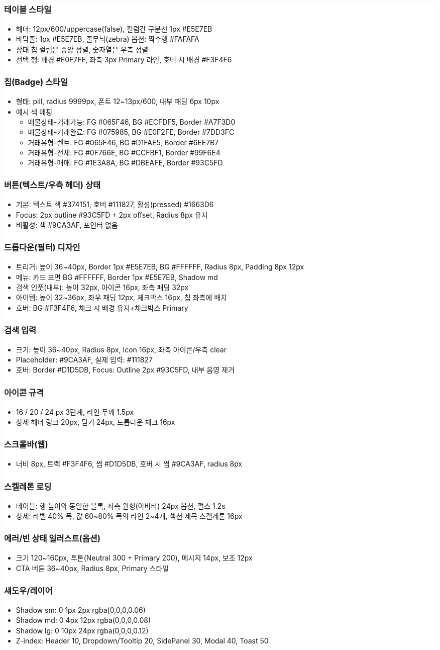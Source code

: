 ### 테이블 스타일
- 헤더: 12px/600/uppercase(false), 컬럼간 구분선 1px #E5E7EB
- 바닥줄: 1px #E5E7EB, 줄무늬(zebra) 옵션: 짝수행 #FAFAFA
- 상태 칩 컬럼은 중앙 정렬, 숫자열은 우측 정렬
- 선택 행: 배경 #F0F7FF, 좌측 3px Primary 라인, 호버 시 배경 #F3F4F6

### 칩(Badge) 스타일
- 형태: pill, radius 9999px, 폰트 12~13px/600, 내부 패딩 6px 10px
- 예시 색 매핑
  - 매물상태-거래가능: FG #065F46, BG #ECFDF5, Border #A7F3D0
  - 매물상태-거래완료: FG #075985, BG #E0F2FE, Border #7DD3FC
  - 거래유형-렌트: FG #065F46, BG #D1FAE5, Border #6EE7B7
  - 거래유형-전세: FG #0F766E, BG #CCFBF1, Border #99F6E4
  - 거래유형-매매: FG #1E3A8A, BG #DBEAFE, Border #93C5FD

### 버튼(텍스트/우측 헤더) 상태
- 기본: 텍스트 색 #374151, 호버 #111827, 활성(pressed) #1663D6
- Focus: 2px outline #93C5FD + 2px offset, Radius 8px 유지
- 비활성: 색 #9CA3AF, 포인터 없음

### 드롭다운(필터) 디자인
- 트리거: 높이 36~40px, Border 1px #E5E7EB, BG #FFFFFF, Radius 8px, Padding 8px 12px
- 메뉴: 카드 표면 BG #FFFFFF, Border 1px #E5E7EB, Shadow md
- 검색 인풋(내부): 높이 32px, 아이콘 16px, 좌측 패딩 32px
- 아이템: 높이 32~36px, 좌우 패딩 12px, 체크박스 16px, 칩 좌측에 배치
- 호버: BG #F3F4F6, 체크 시 배경 유지+체크박스 Primary

### 검색 입력
- 크기: 높이 36~40px, Radius 8px, Icon 16px, 좌측 아이콘/우측 clear
- Placeholder: #9CA3AF, 실제 입력: #111827
- 호버: Border #D1D5DB, Focus: Outline 2px #93C5FD, 내부 음영 제거

### 아이콘 규격
- 16 / 20 / 24 px 3단계, 라인 두께 1.5px
- 상세 헤더 링크 20px, 닫기 24px, 드롭다운 체크 16px

### 스크롤바(웹)
- 너비 8px, 트랙 #F3F4F6, 썸 #D1D5DB, 호버 시 썸 #9CA3AF, radius 8px

### 스켈레톤 로딩
- 테이블: 행 높이와 동일한 블록, 좌측 원형(아바타) 24px 옵션, 펄스 1.2s
- 상세: 라벨 40% 폭, 값 60~80% 폭의 라인 2~4개, 섹션 제목 스켈레톤 16px

### 에러/빈 상태 일러스트(옵션)
- 크기 120~160px, 투톤(Neutral 300 + Primary 200), 메시지 14px, 보조 12px
- CTA 버튼 36~40px, Radius 8px, Primary 스타일

### 섀도우/레이어
- Shadow sm: 0 1px 2px rgba(0,0,0,0.06)
- Shadow md: 0 4px 12px rgba(0,0,0,0.08)
- Shadow lg: 0 10px 24px rgba(0,0,0,0.12)
- Z-index: Header 10, Dropdown/Tooltip 20, SidePanel 30, Modal 40, Toast 50
